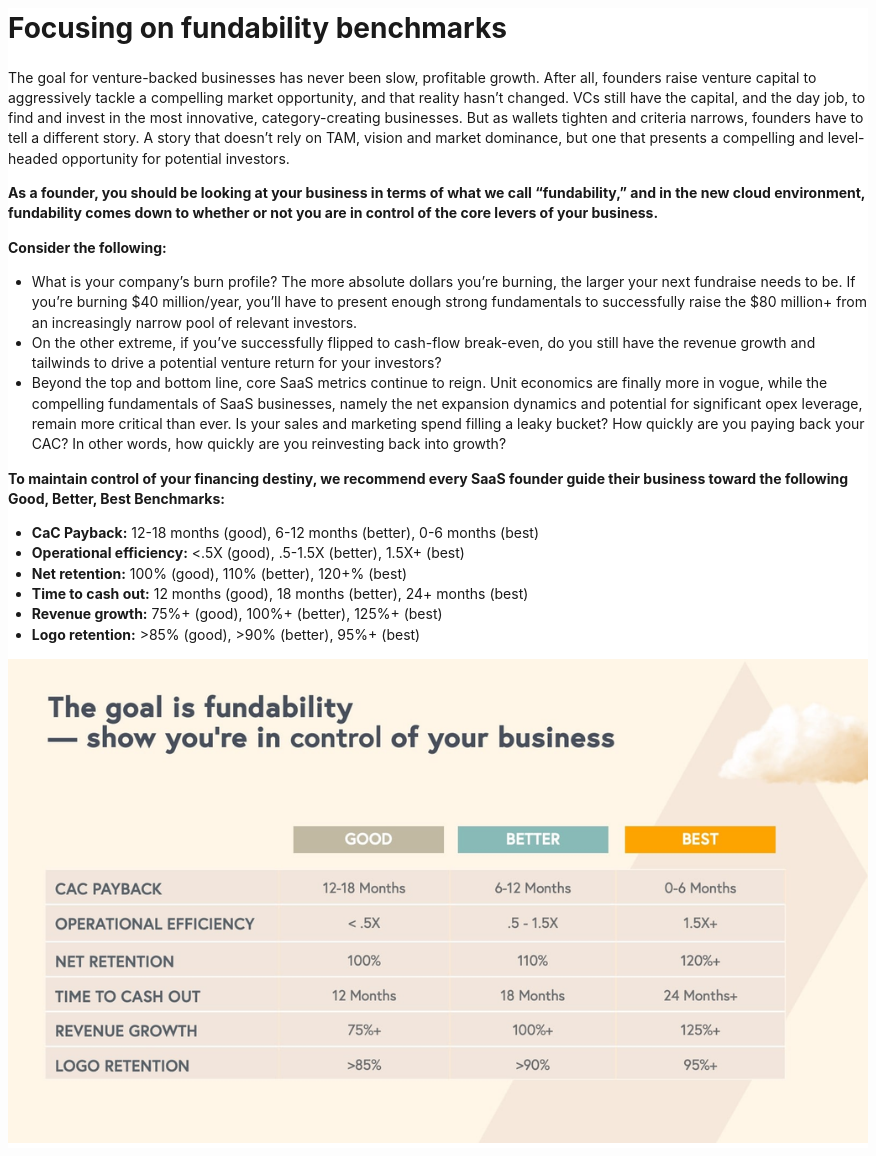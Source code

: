 # Focusing on fundability benchmarks

The goal for venture-backed businesses has never been slow, profitable growth. After all, founders raise venture capital to aggressively tackle a compelling market opportunity, and that reality hasn’t changed. VCs still have the capital, and the day job, to find and invest in the most innovative, category-creating businesses. But as wallets tighten and criteria narrows, founders have to tell a different story. A story that doesn’t rely on TAM, vision and market dominance, but one that presents a compelling and level-headed opportunity for potential investors.

**As a founder, you should be looking at your business in terms of what we call “fundability,” and in the new cloud environment, fundability comes down to whether or not you are in control of the core levers of your business.**

**Consider the following:**

- What is your company’s burn profile? The more absolute dollars you’re burning, the larger your next fundraise needs to be. If you’re burning $40 million/year, you’ll have to present enough strong fundamentals to successfully raise the $80 million+ from an increasingly narrow pool of relevant investors.
- On the other extreme, if you’ve successfully flipped to cash-flow break-even, do you still have the revenue growth and tailwinds to drive a potential venture return for your investors?
- Beyond the top and bottom line, core SaaS metrics continue to reign. Unit economics are finally more in vogue, while the compelling fundamentals of SaaS businesses, namely the net expansion dynamics and potential for significant opex leverage, remain more critical than ever. Is your sales and marketing spend filling a leaky bucket? How quickly are you paying back your CAC? In other words, how quickly are you reinvesting back into growth?

**To maintain control of your financing destiny, we recommend every SaaS founder guide their business toward the following Good, Better, Best Benchmarks:**

- **CaC Payback:** 12-18 months (good), 6-12 months (better), 0-6 months (best)
- **Operational efficiency:** <.5X (good), .5-1.5X (better), 1.5X+ (best)
- **Net retention:** 100% (good), 110% (better), 120+% (best)
- **Time to cash out:** 12 months (good), 18 months (better), 24+ months (best)
- **Revenue growth:** 75%+ (good), 100%+ (better), 125%+ (best)
- **Logo retention:** >85% (good), >90% (better), 95%+ (best)

![State%20of%20the%20Cloud%202023%20-%20Bessemer%20Venture%20Partner%208a38e8fd522443f49dd98ae065cc40b8/the-goal-is-fundability-benchmarks-sotc23-atlas-image-min.jpg](State%20of%20the%20Cloud%202023%20-%20Bessemer%20Venture%20Partner%208a38e8fd522443f49dd98ae065cc40b8/the-goal-is-fundability-benchmarks-sotc23-atlas-image-min.jpg)
